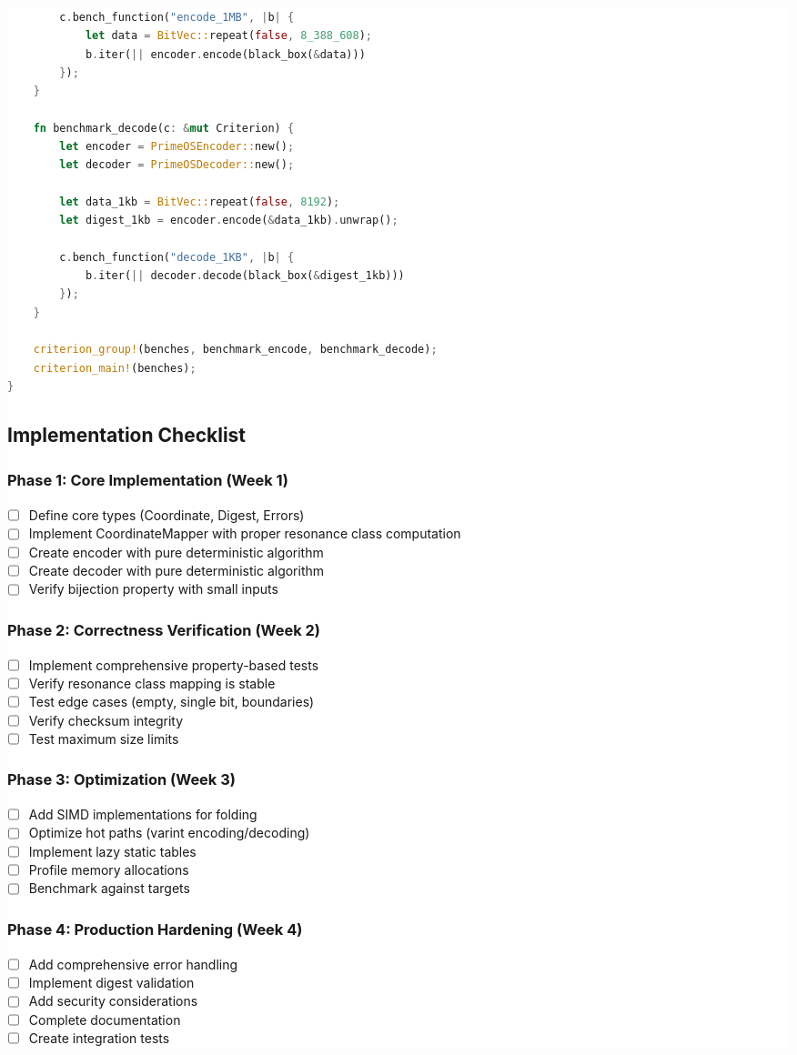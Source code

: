 ```rust
        c.bench_function("encode_1MB", |b| {
            let data = BitVec::repeat(false, 8_388_608);
            b.iter(|| encoder.encode(black_box(&data)))
        });
    }
    
    fn benchmark_decode(c: &mut Criterion) {
        let encoder = PrimeOSEncoder::new();
        let decoder = PrimeOSDecoder::new();
        
        let data_1kb = BitVec::repeat(false, 8192);
        let digest_1kb = encoder.encode(&data_1kb).unwrap();
        
        c.bench_function("decode_1KB", |b| {
            b.iter(|| decoder.decode(black_box(&digest_1kb)))
        });
    }
    
    criterion_group!(benches, benchmark_encode, benchmark_decode);
    criterion_main!(benches);
}
```

## Implementation Checklist

### Phase 1: Core Implementation (Week 1)
- [ ] Define core types (Coordinate, Digest, Errors)
- [ ] Implement CoordinateMapper with proper resonance class computation
- [ ] Create encoder with pure deterministic algorithm
- [ ] Create decoder with pure deterministic algorithm
- [ ] Verify bijection property with small inputs

### Phase 2: Correctness Verification (Week 2)
- [ ] Implement comprehensive property-based tests
- [ ] Verify resonance class mapping is stable
- [ ] Test edge cases (empty, single bit, boundaries)
- [ ] Verify checksum integrity
- [ ] Test maximum size limits

### Phase 3: Optimization (Week 3)
- [ ] Add SIMD implementations for folding
- [ ] Optimize hot paths (varint encoding/decoding)
- [ ] Implement lazy static tables
- [ ] Profile memory allocations
- [ ] Benchmark against targets

### Phase 4: Production Hardening (Week 4)
- [ ] Add comprehensive error handling
- [ ] Implement digest validation
- [ ] Add security considerations
- [ ] Complete documentation
- [ ] Create integration tests
